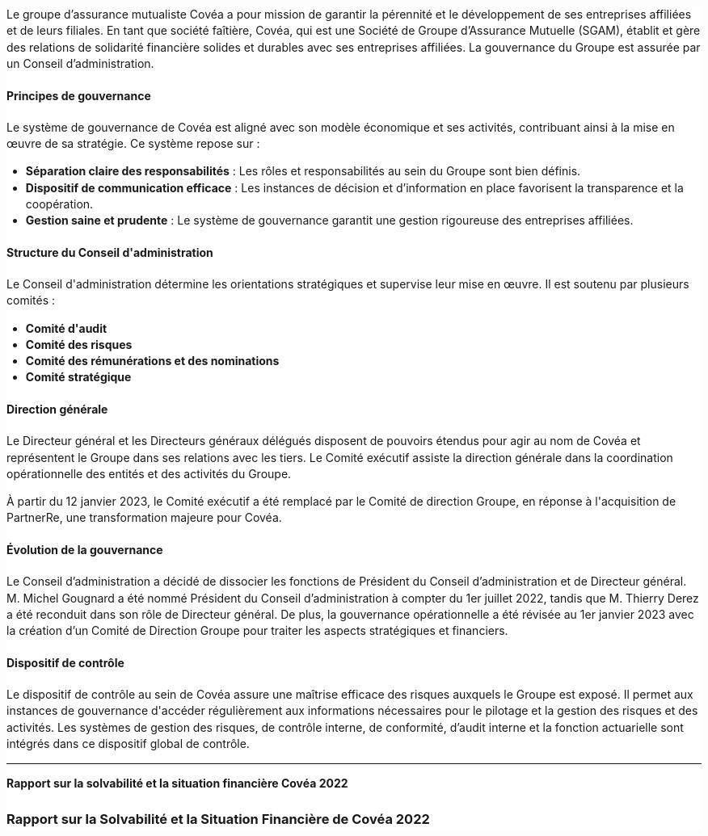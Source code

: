 Le groupe d’assurance mutualiste Covéa a pour mission de garantir la pérennité et le développement de ses entreprises affiliées et de leurs filiales. En tant que société faîtière, Covéa, qui est une Société de Groupe d’Assurance Mutuelle (SGAM), établit et gère des relations de solidarité financière solides et durables avec ses entreprises affiliées. La gouvernance du Groupe est assurée par un Conseil d’administration.

#### Principes de gouvernance

Le système de gouvernance de Covéa est aligné avec son modèle économique et ses activités, contribuant ainsi à la mise en œuvre de sa stratégie. Ce système repose sur :

- **Séparation claire des responsabilités** : Les rôles et responsabilités au sein du Groupe sont bien définis.
- **Dispositif de communication efficace** : Les instances de décision et d’information en place favorisent la transparence et la coopération.
- **Gestion saine et prudente** : Le système de gouvernance garantit une gestion rigoureuse des entreprises affiliées.

#### Structure du Conseil d'administration

Le Conseil d'administration détermine les orientations stratégiques et supervise leur mise en œuvre. Il est soutenu par plusieurs comités :

- **Comité d'audit**
- **Comité des risques**
- **Comité des rémunérations et des nominations**
- **Comité stratégique**

#### Direction générale

Le Directeur général et les Directeurs généraux délégués disposent de pouvoirs étendus pour agir au nom de Covéa et représentent le Groupe dans ses relations avec les tiers. Le Comité exécutif assiste la direction générale dans la coordination opérationnelle des entités et des activités du Groupe.

À partir du 12 janvier 2023, le Comité exécutif a été remplacé par le Comité de direction Groupe, en réponse à l'acquisition de PartnerRe, une transformation majeure pour Covéa.

#### Évolution de la gouvernance

Le Conseil d’administration a décidé de dissocier les fonctions de Président du Conseil d’administration et de Directeur général. M. Michel Gougnard a été nommé Président du Conseil d’administration à compter du 1er juillet 2022, tandis que M. Thierry Derez a été reconduit dans son rôle de Directeur général. De plus, la gouvernance opérationnelle a été révisée au 1er janvier 2023 avec la création d’un Comité de Direction Groupe pour traiter les aspects stratégiques et financiers.

#### Dispositif de contrôle

Le dispositif de contrôle au sein de Covéa assure une maîtrise efficace des risques auxquels le Groupe est exposé. Il permet aux instances de gouvernance d'accéder régulièrement aux informations nécessaires pour le pilotage et la gestion des risques et des activités. Les systèmes de gestion des risques, de contrôle interne, de conformité, d’audit interne et la fonction actuarielle sont intégrés dans ce dispositif global de contrôle.

----

**Rapport sur la solvabilité et la situation financière Covéa 2022**
### Rapport sur la Solvabilité et la Situation Financière de Covéa 2022
